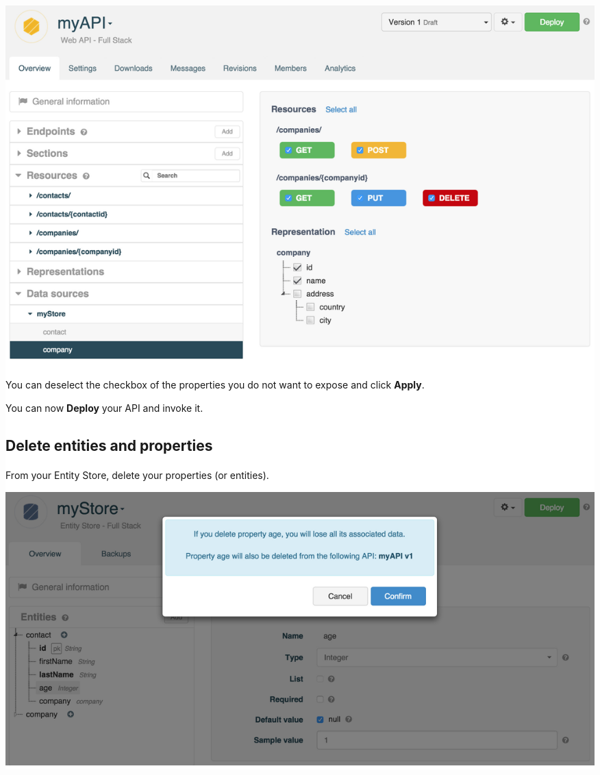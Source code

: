![add property](images/update-data-sources.jpg "add property")

You can deselect the checkbox of the properties you do not want to expose and click **Apply**.

You can now **Deploy** your API and invoke it.

## Delete entities and properties

From your Entity Store, delete your properties (or entities).

![delete property](images/delete-property.jpg "delete property")
